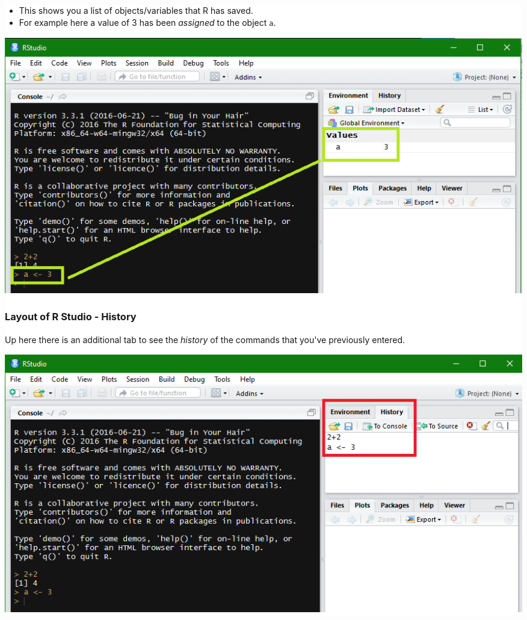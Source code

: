 - This shows you a list of objects/variables that R has saved. 
- For example here a value of 3 has been _assigned_ to the object `a`.

![](../../static/img/rstudio/rstudio-env-items.png)


### Layout of R Studio - History

Up here there is an additional tab to see the *history* of the commands that you've previously entered.  

![](../../static/img/rstudio/rstudio-history.png)
